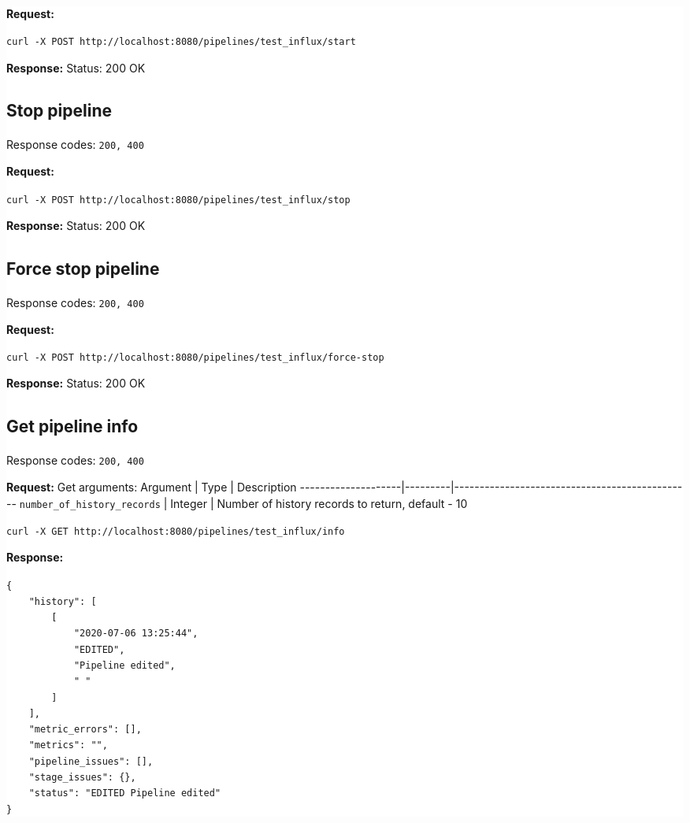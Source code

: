 **Request:**
```
curl -X POST http://localhost:8080/pipelines/test_influx/start
```
**Response:**
Status: 200 OK

Stop pipeline
-------------
Response codes: `200, 400`

**Request:**
```
curl -X POST http://localhost:8080/pipelines/test_influx/stop
```
**Response:**
Status: 200 OK

Force stop pipeline
-------------
Response codes: `200, 400`

**Request:**
```
curl -X POST http://localhost:8080/pipelines/test_influx/force-stop
```
**Response:**
Status: 200 OK

Get pipeline info
-----------------
Response codes: `200, 400`

**Request:**
Get arguments:
Argument            | Type    | Description
--------------------|---------|-----------------------------------------------
`number_of_history_records` | Integer | Number of history records to return, default - 10
```
curl -X GET http://localhost:8080/pipelines/test_influx/info
```
**Response:**
```
{
    "history": [
        [
            "2020-07-06 13:25:44",
            "EDITED",
            "Pipeline edited",
            " "
        ]
    ],
    "metric_errors": [],
    "metrics": "",
    "pipeline_issues": [],
    "stage_issues": {},
    "status": "EDITED Pipeline edited"
}
```
